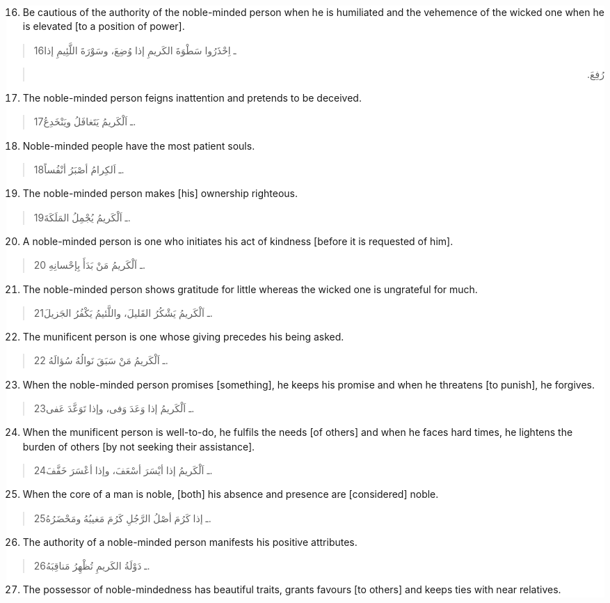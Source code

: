 16. Be cautious of the authority of the noble-minded person when he is
humiliated and the vehemence of the wicked one when he is elevated [to a
position of power].

> 16ـ اِحْذَرُوا سَطْوَةَ الكَريمِ إذا وُضِعَ، وسَوْرَةَ اللَّئِيمِ إذا
<blockquote dir="rtl">
  <p>
رُفِعَ.
  </p>
</blockquote>

17. The noble-minded person feigns inattention and pretends to be
deceived.

> 17ـ اَلْكَريمُ يَتَغافَلُ ويَنْخَدِعُ.

18. Noble-minded people have the most patient souls.

> 18ـ اَلكِرامُ أصْبَرُ أنْفُساً.

19. The noble-minded person makes [his] ownership righteous.

> 19ـ اَلْكَريمُ يُجْمِلُ المَلَكَةَ.

20. A noble-minded person is one who initiates his act of kindness
[before it is requested of him].

> 20 ـ اَلْكَريمُ مَنْ بَدَأَ بِإحْسانِهِ.

21. The noble-minded person shows gratitude for little whereas the
wicked one is ungrateful for much.

> 21ـ اَلْكَريمُ يَشْكُرُ القَليلَ، واللَّئيمُ يَكْفُرُ الجَزيلَ.

22. The munificent person is one whose giving precedes his being asked.

> 22 ـ اَلْكَريمُ مَنْ سَبَقَ نَوالُهُ سُؤالَهُ.

23. When the noble-minded person promises [something], he keeps his
promise and when he threatens [to punish], he forgives.

> 23ـ اَلْكَريمُ إذا وَعَدَ وَفى، وإذا تَوَعَّدَ عَفى.

24. When the munificent person is well-to-do, he fulfils the needs [of
others] and when he faces hard times, he lightens the burden of others
[by not seeking their assistance].

> 24ـ اَلْكَريمُ إذا أيْسَرَ أسْعَفَ، وإذا أعْسَرَ خَفَّفَ.

25. When the core of a man is noble, [both] his absence and presence are
[considered] noble.

> 25ـ إذا كَرُمَ أصْلُ الرَّجُلِ كَرُمَ مَغيبُهُ ومَحْضَرُهُ.

26. The authority of a noble-minded person manifests his positive
attributes.

> 26ـ دَوْلَةُ الكَريمِ تُظْهِرُ مَناقِبَهُ.

27. The possessor of noble-mindedness has beautiful traits, grants
favours [to others] and keeps ties with near relatives.
